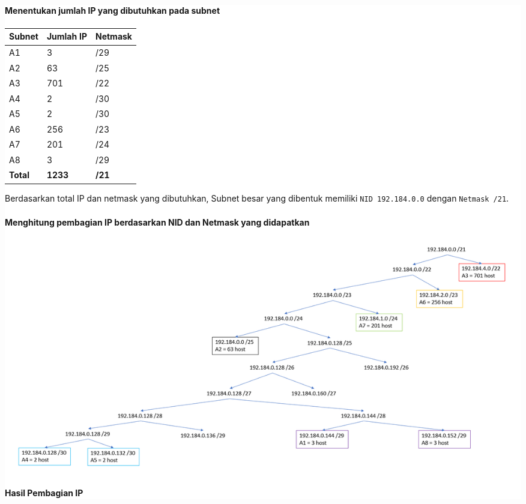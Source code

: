 #### Menentukan jumlah IP yang dibutuhkan pada subnet

| Subnet    | Jumlah IP | Netmask |
| --------- | --------- | ------- |
| A1        | 3         | /29     |
| A2        | 63        | /25     |
| A3        | 701       | /22     |
| A4        | 2         | /30     |
| A5        | 2         | /30     |
| A6        | 256       | /23     |
| A7        | 201       | /24     |
| A8        | 3         | /29     |
| **Total** | **1233**  | **/21** |

Berdasarkan total IP dan netmask yang dibutuhkan, Subnet besar yang dibentuk memiliki `NID 192.184.0.0` dengan `Netmask /21`.

#### Menghitung pembagian IP berdasarkan NID dan Netmask yang didapatkan

![Topologi Subnet](./screenshot/Subnetting_VLSM.PNG)

#### Hasil Pembagian IP
